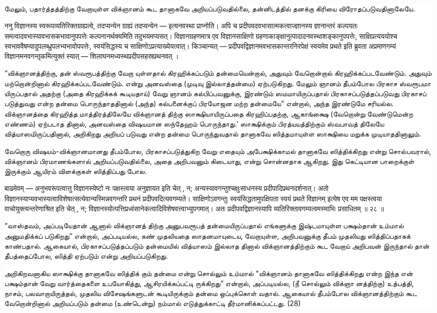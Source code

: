 மேலும், பதார்த்தத்திற்கு வேறாயுள்ள விக்ஞானம் கூட தானாகவே
அறியப்படுவதில்லை, தன்னிடத்தில் தனக்கு கிரியை விரோதப்படுவதினாலேயே.

ननु विज्ञानस्य स्वरूपव्यतिरिक्तग्राह्यत्वे, तदप्यन्येन ग्राह्यं
तदप्यन्येन — इत्यनवस्था प्राप्नोति। अपि च
प्रदीपवदवभासात्मकत्वाज्ज्ञानस्य ज्ञानान्तरं कल्पयतः
समत्वादवभास्यावभासकभावानुपपत्तेः कल्पनानर्थक्यमिति तदुभयमप्यसत्।
विज्ञानग्रहणमात्र एव विज्ञानसाक्षिणो
ग्रहणाकाङ्क्षानुत्पादादनवस्थाशङ्कानुपपत्तेः, साक्षिप्रत्यययोश्च
स्वभाववैषम्यादुपलब्ध्रुपलभ्यभावोपपत्तेः, स्वयंसिद्धस्य च
साक्षिणोऽप्रत्याख्येयत्वात्। किञ्चान्यत् —
प्रदीपवद्विज्ञानमवभासकान्तरनिरपेक्षं स्वयमेव प्रथते इति ब्रुवता
अप्रमाणगम्यं विज्ञानमनवगन्तृकमित्युक्तं स्यात् —
शिलाघनमध्यस्थप्रदीपसहस्रप्रथनवत् ।

“விக்ஞானத்திற்கு, தன் ஸ்வரூபத்திற்கு வேறா யுள்ளதால் கிரஹிக்கப்படும்
தன்மையென்றால், அதுவும் வேறொன்றால் கிரஹிக்கப்படவேண்டும். அதுவும்
மற்றொன்றினால் கிரஹிக்கப்படவேண்டும். என்று அனவஸ்தை (முடிவு இல்லாத்தன்மை)
ஏற்படுகிறது. மேலும் ஞானம் தீபம்போல பிரகாச ஸ்வரூபமா யிருப்பதால் அதற்கு
(அதை கிரஹிக்கக் கூடியதாய்) வேறு ஞானம் கல்பிப்பவனுக்கு, இரண்டும்
ஸமமாயிருப்பதால் பிரகாசப்படுத்தப்படுவது பிரகாசப் படுத்துவது என்ற தன்மை
பொருந்தாததினால் (அந்த) கல்பனைக்குப் பிரயோஜன மற்ற தன்மையே" என்றால், அந்த
இரண்டுமே சரியல்ல. விக்ஞானத்தை கிரஹித்த மாத்திரத்திலேயே விக்ஞானத் திற்கு
ஸாக்ஷியாயிருப்பதை கிரஹிப்பதற்கு, ஆகாங்க்ஷை (வேறொன்று வேண்டுமென்ற எண்ணம்)
ஏற்படாத தினால், அனவஸ்தை விஷயமான ஸந்தேஹம் பொருந்தாது.' ஸாக்ஷிக்கும்
பிரத்யயத்திற்கும் ஸ்வபாவத் திலேயே வித்யாஸமிருப்பதினால், அறிகிறது அறியப்
படுவது என்ற தன்மை பொருந்துவதால் தானாகவே ஸித்தமாயுள்ள ஸாக்ஷியை மறுக்க
முடியாததினாலும்.

வேறொரு விஷயம்-விக்ஞானமானது தீபம்போல, பிரகாசப்படுத்துகிற வேறு எதையும்
அபேக்ஷிக்காமல் தானாகவே ஸித்திக்கிறது என்று சொல்பவரால், விக்ஞானம்
பிரமாணங்களால் அறியப்படுவதில்லை, அதை அறிபவனும் கிடையாது, என்று சொன்னதாக
ஆகிறது. இது கெட்டியான பாறைக்குள் இருக்கும் ஆயிரம் விளக்குகள் ஸித்திப்பது
போல.

बाढमेवम् — अनुभवरूपत्वात्तु विज्ञानस्येष्टो नः पक्षस्त्वया अनुज्ञायत इति
चेत् , न; अन्यस्यावगन्तुश्चक्षुःसाधनस्य प्रदीपादिप्रथनदर्शनात्। अतो
विज्ञानस्याप्यवभास्यत्वाविशेषात्सत्येवान्यस्मिन्नवगन्तरि प्रथनं
प्रदीपवदित्यवगम्यते। साक्षिणोऽवगन्तुः स्वयंसिद्धतामुपक्षिपता स्वयं
प्रथते विज्ञानम् इत्येष एव मम पक्षस्त्वया वाचोयुक्त्यन्तरेणाश्रित इति
चेत् , न; विज्ञानस्योत्पत्तिप्रध्वंसानेकत्वादिविशेषवत्त्वाभ्युपगमात्।
अतः प्रदीपवद्विज्ञानस्यापि व्यतिरिक्तावगम्यत्वमस्माभिः प्रसाधितम् ॥ २८ ॥

“வாஸ்தவம், அப்படியேதான் ஆனால் விக்ஞானத் திற்கு அனுபவரூபத்
தன்மையிருப்பதால் எங்களுக்கு இஷ்டமாயுள்ள பக்ஷம்தான் உம்மால் அனுமதிக்கப்
படுகிறது” என்றால், அப்படியல்ல, கண் முதலியதை ஸாதனமாயுடைய, வேறாயுள்ள,
அறிபவனுக்கு தீபம் முதலியது ஸித்திப்பதாகக் காண்பதால். ஆகையால்,
பிரகாசப்படுத்தப்படும் தன்மையில் வித்யாஸம் இல்லாத தினால்
விக்ஞானத்திற்கும் கூட வேறாய் அறிபவன் இருந்தால் தான் தீபத்தைப்போல, ஸித்தி
ஏற்படும் என்று அறியப்படுகிறது.

அறிகிறவனாகிய ஸாக்ஷிக்கு தானாகவே ஸித்திக் கும் தன்மை என்று சொல்லும்
உம்மால் "விக்ஞானம் தானாகவே ஸித்திக்கிறது என்ற இந்த என் பக்ஷம்தான் வேறு
வார்த்தைகளை உபயோகித்து, ஆசிரயிக்கப்பட்டி ருக்கிறது” என்றால், அப்படியல்ல,
(நீ சொல்லும் விக்ஞா னத்திற்கு) உத்பத்தி, நாசம், பலவாறாயிருத்தல், முதலிய
விசேஷங்களுடன் கூடியிருக்கும் தன்மை ஒப்புக்கொள் வதால். ஆகையால் தீபம்போல
விக்ஞானத்திற்கும் கூட வேறொன்றினால் அறியப்படும் தன்மை (உண்டென்று) நம்மால்
எடுத்துக்காட்டி தீர்மானிக்கப்பட்டது. (28)
